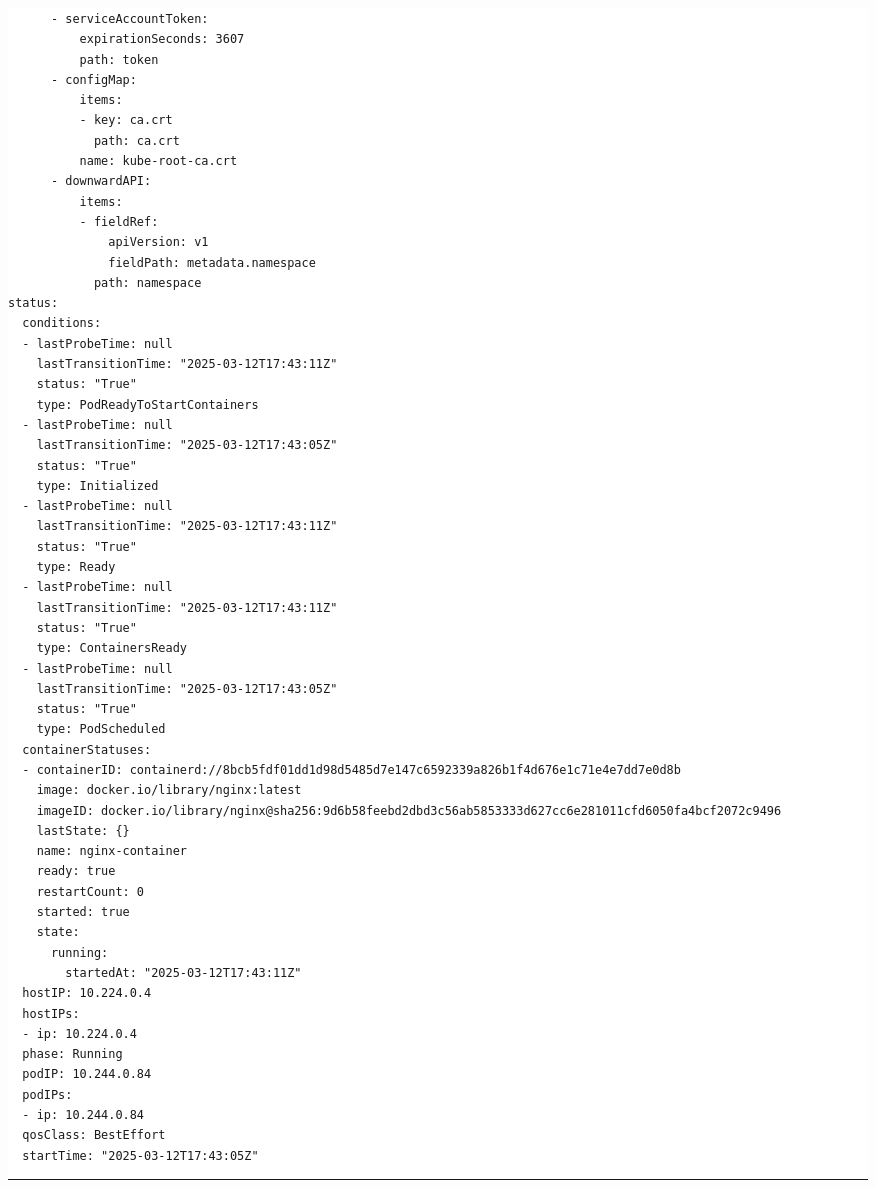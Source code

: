 ```
      - serviceAccountToken:
          expirationSeconds: 3607
          path: token
      - configMap:
          items:
          - key: ca.crt
            path: ca.crt
          name: kube-root-ca.crt
      - downwardAPI:
          items:
          - fieldRef:
              apiVersion: v1
              fieldPath: metadata.namespace
            path: namespace
status:
  conditions:
  - lastProbeTime: null
    lastTransitionTime: "2025-03-12T17:43:11Z"
    status: "True"
    type: PodReadyToStartContainers
  - lastProbeTime: null
    lastTransitionTime: "2025-03-12T17:43:05Z"
    status: "True"
    type: Initialized
  - lastProbeTime: null
    lastTransitionTime: "2025-03-12T17:43:11Z"
    status: "True"
    type: Ready
  - lastProbeTime: null
    lastTransitionTime: "2025-03-12T17:43:11Z"
    status: "True"
    type: ContainersReady
  - lastProbeTime: null
    lastTransitionTime: "2025-03-12T17:43:05Z"
    status: "True"
    type: PodScheduled
  containerStatuses:
  - containerID: containerd://8bcb5fdf01dd1d98d5485d7e147c6592339a826b1f4d676e1c71e4e7dd7e0d8b
    image: docker.io/library/nginx:latest
    imageID: docker.io/library/nginx@sha256:9d6b58feebd2dbd3c56ab5853333d627cc6e281011cfd6050fa4bcf2072c9496
    lastState: {}
    name: nginx-container
    ready: true
    restartCount: 0
    started: true
    state:
      running:
        startedAt: "2025-03-12T17:43:11Z"
  hostIP: 10.224.0.4
  hostIPs:
  - ip: 10.224.0.4
  phase: Running
  podIP: 10.244.0.84
  podIPs:
  - ip: 10.244.0.84
  qosClass: BestEffort
  startTime: "2025-03-12T17:43:05Z"
  ```
  ---
